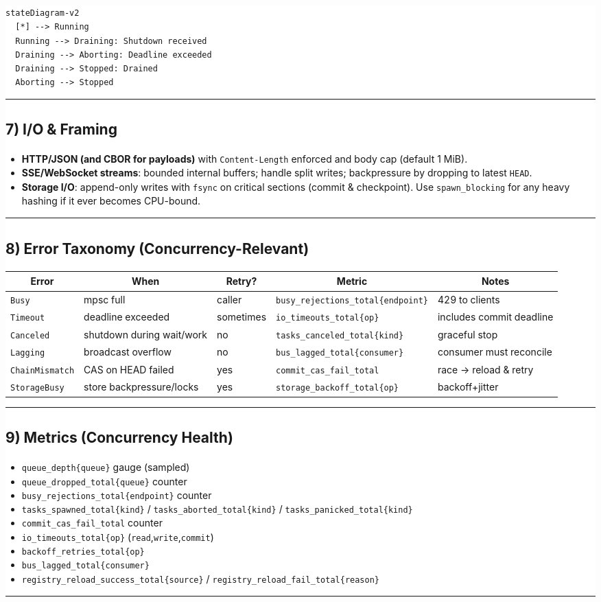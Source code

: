 ```mermaid
stateDiagram-v2
  [*] --> Running
  Running --> Draining: Shutdown received
  Draining --> Aborting: Deadline exceeded
  Draining --> Stopped: Drained
  Aborting --> Stopped
```

---

## 7) I/O & Framing

* **HTTP/JSON (and CBOR for payloads)** with `Content-Length` enforced and body cap (default 1 MiB).
* **SSE/WebSocket streams**: bounded internal buffers; handle split writes; backpressure by dropping to latest `HEAD`.
* **Storage I/O**: append-only writes with `fsync` on critical sections (commit & checkpoint). Use `spawn_blocking` for any heavy hashing if it ever becomes CPU-bound.

---

## 8) Error Taxonomy (Concurrency-Relevant)

| Error           | When                      | Retry?    | Metric                            | Notes                    |
| --------------- | ------------------------- | --------- | --------------------------------- | ------------------------ |
| `Busy`          | mpsc full                 | caller    | `busy_rejections_total{endpoint}` | 429 to clients           |
| `Timeout`       | deadline exceeded         | sometimes | `io_timeouts_total{op}`           | includes commit deadline |
| `Canceled`      | shutdown during wait/work | no        | `tasks_canceled_total{kind}`      | graceful stop            |
| `Lagging`       | broadcast overflow        | no        | `bus_lagged_total{consumer}`      | consumer must reconcile  |
| `ChainMismatch` | CAS on HEAD failed        | yes       | `commit_cas_fail_total`           | race → reload & retry    |
| `StorageBusy`   | store backpressure/locks  | yes       | `storage_backoff_total{op}`       | backoff+jitter           |

---

## 9) Metrics (Concurrency Health)

* `queue_depth{queue}` gauge (sampled)
* `queue_dropped_total{queue}` counter
* `busy_rejections_total{endpoint}` counter
* `tasks_spawned_total{kind}` / `tasks_aborted_total{kind}` / `tasks_panicked_total{kind}`
* `commit_cas_fail_total` counter
* `io_timeouts_total{op}` (`read`,`write`,`commit`)
* `backoff_retries_total{op}`
* `bus_lagged_total{consumer}`
* `registry_reload_success_total{source}` / `registry_reload_fail_total{reason}`

---
